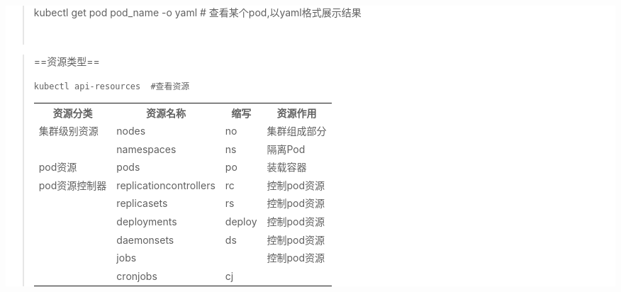 > kubectl get pod pod_name -o yaml  # 查看某个pod,以yaml格式展示结果
> ```
>
> 

> ==资源类型==
>
> ```shell
> kubectl api-resources  #查看资源
> ```
>
> <table>
> 	<tr>
> 	    <th>资源分类</th>
> 	    <th>资源名称</th>
> 		<th>缩写</th>
> 		<th>资源作用</th>
> 	</tr>
> 	<tr>
> 	    <td rowspan="2">集群级别资源</td>
>         <td>nodes</td>
> 	    <td>no</td>
> 		<td>集群组成部分</td>
> 	</tr>
> 	<tr>
> 		<td>namespaces</td>
> 	    <td>ns</td>
> 		<td>隔离Pod</td>
> 	</tr>
> 	<tr>
> 		<td>pod资源</td>
> 	    <td>pods</td>
> 	    <td>po</td>
> 		<td>装载容器</td>
> 	</tr>
> 	<tr>
> 		<td rowspan="8">pod资源控制器</td>
> 	    <td>replicationcontrollers</td>
> 	    <td>rc</td>
> 		<td>控制pod资源</td>
> 	</tr>
> 	<tr>
> 	    <td>replicasets</td>
> 	    <td>rs</td>
> 		<td>控制pod资源</td>
> 	</tr>
> 	<tr>
> 	    <td>deployments</td>
> 	    <td>deploy</td>
> 		<td>控制pod资源</td>
> 	</tr>
> 	<tr>
> 	    <td>daemonsets</td>
> 	    <td>ds</td>
> 		<td>控制pod资源</td>
> 	</tr>
> 	<tr>
> 	    <td>jobs</td>
> 	    <td></td>
> 		<td>控制pod资源</td>
> 	</tr>	
> 	<tr>
> 	    <td>cronjobs</td>
> 	    <td>cj</td>